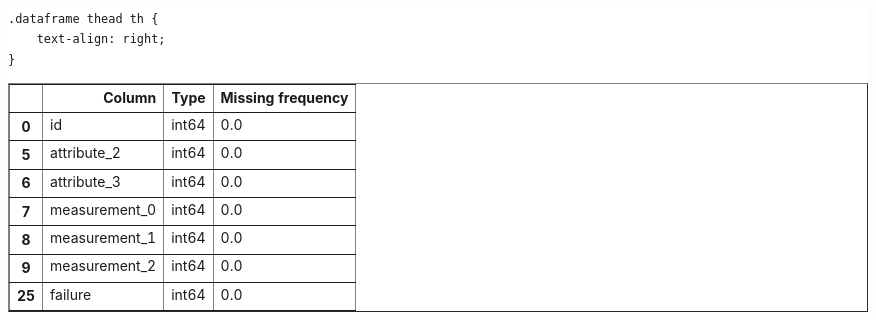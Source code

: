     .dataframe thead th {
        text-align: right;
    }
</style>
<table border="1" class="dataframe">
  <thead>
    <tr style="text-align: right;">
      <th></th>
      <th>Column</th>
      <th>Type</th>
      <th>Missing frequency</th>
    </tr>
  </thead>
  <tbody>
    <tr>
      <th>0</th>
      <td>id</td>
      <td>int64</td>
      <td>0.0</td>
    </tr>
    <tr>
      <th>5</th>
      <td>attribute_2</td>
      <td>int64</td>
      <td>0.0</td>
    </tr>
    <tr>
      <th>6</th>
      <td>attribute_3</td>
      <td>int64</td>
      <td>0.0</td>
    </tr>
    <tr>
      <th>7</th>
      <td>measurement_0</td>
      <td>int64</td>
      <td>0.0</td>
    </tr>
    <tr>
      <th>8</th>
      <td>measurement_1</td>
      <td>int64</td>
      <td>0.0</td>
    </tr>
    <tr>
      <th>9</th>
      <td>measurement_2</td>
      <td>int64</td>
      <td>0.0</td>
    </tr>
    <tr>
      <th>25</th>
      <td>failure</td>
      <td>int64</td>
      <td>0.0</td>
    </tr>
  </tbody>
</table>
</div>
